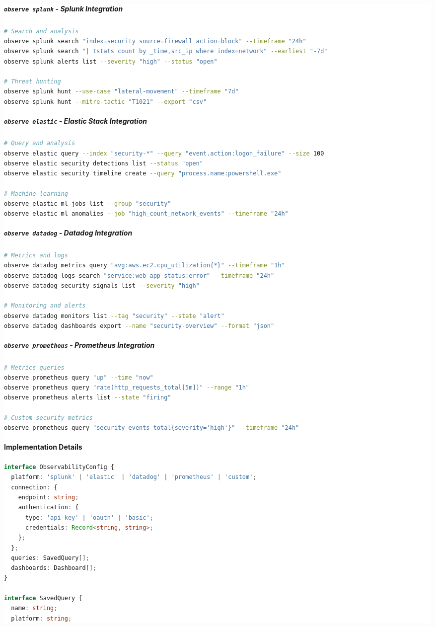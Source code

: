 ##### `observe splunk` - Splunk Integration
```bash
# Search and analysis
observe splunk search "index=security source=firewall action=block" --timeframe "24h"
observe splunk search "| tstats count by _time,src_ip where index=network" --earliest "-7d"
observe splunk alerts list --severity "high" --status "open"

# Threat hunting
observe splunk hunt --use-case "lateral-movement" --timeframe "7d"
observe splunk hunt --mitre-tactic "T1021" --export "csv"
```

##### `observe elastic` - Elastic Stack Integration
```bash
# Query and analysis
observe elastic query --index "security-*" --query "event.action:logon_failure" --size 100
observe elastic security detections list --status "open"
observe elastic security timeline create --query "process.name:powershell.exe"

# Machine learning
observe elastic ml jobs list --group "security"
observe elastic ml anomalies --job "high_count_network_events" --timeframe "24h"
```

##### `observe datadog` - Datadog Integration
```bash
# Metrics and logs
observe datadog metrics query "avg:aws.ec2.cpu_utilization{*}" --timeframe "1h"
observe datadog logs search "service:web-app status:error" --timeframe "24h"
observe datadog security signals list --severity "high"

# Monitoring and alerts
observe datadog monitors list --tag "security" --state "alert"
observe datadog dashboards export --name "security-overview" --format "json"
```

##### `observe prometheus` - Prometheus Integration
```bash
# Metrics queries
observe prometheus query "up" --time "now"
observe prometheus query "rate(http_requests_total[5m])" --range "1h"
observe prometheus alerts list --state "firing"

# Custom security metrics
observe prometheus query "security_events_total{severity='high'}" --timeframe "24h"
```

#### Implementation Details

```typescript
interface ObservabilityConfig {
  platform: 'splunk' | 'elastic' | 'datadog' | 'prometheus' | 'custom';
  connection: {
    endpoint: string;
    authentication: {
      type: 'api-key' | 'oauth' | 'basic';
      credentials: Record<string, string>;
    };
  };
  queries: SavedQuery[];
  dashboards: Dashboard[];
}

interface SavedQuery {
  name: string;
  platform: string;
```